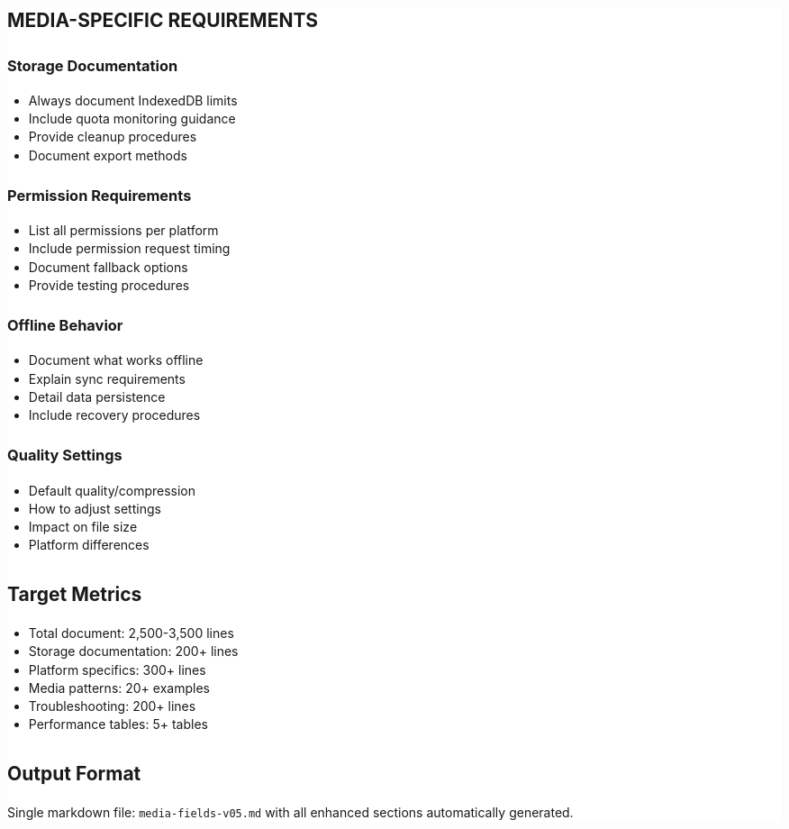 ## MEDIA-SPECIFIC REQUIREMENTS

### Storage Documentation
- Always document IndexedDB limits
- Include quota monitoring guidance
- Provide cleanup procedures
- Document export methods

### Permission Requirements
- List all permissions per platform
- Include permission request timing
- Document fallback options
- Provide testing procedures

### Offline Behavior
- Document what works offline
- Explain sync requirements
- Detail data persistence
- Include recovery procedures

### Quality Settings
- Default quality/compression
- How to adjust settings
- Impact on file size
- Platform differences

## Target Metrics
- Total document: 2,500-3,500 lines
- Storage documentation: 200+ lines
- Platform specifics: 300+ lines
- Media patterns: 20+ examples
- Troubleshooting: 200+ lines
- Performance tables: 5+ tables

## Output Format
Single markdown file: `media-fields-v05.md` with all enhanced sections automatically generated.
